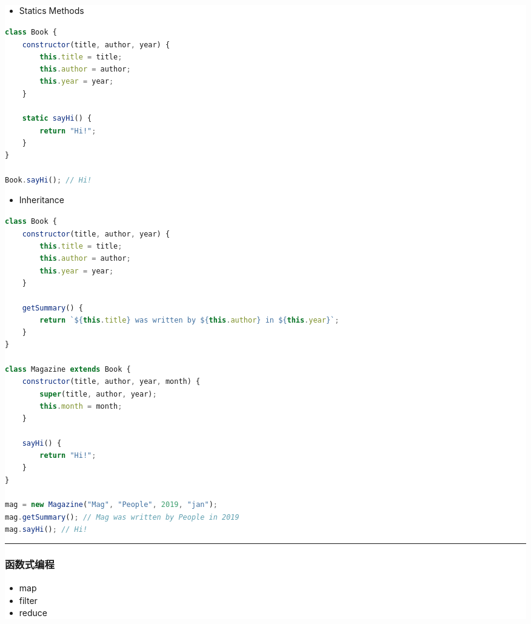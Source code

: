 -   Statics Methods

```js
class Book {
    constructor(title, author, year) {
        this.title = title;
        this.author = author;
        this.year = year;
    }

    static sayHi() {
        return "Hi!";
    }
}

Book.sayHi(); // Hi!
```

-   Inheritance

```js
class Book {
    constructor(title, author, year) {
        this.title = title;
        this.author = author;
        this.year = year;
    }

    getSummary() {
        return `${this.title} was written by ${this.author} in ${this.year}`;
    }
}

class Magazine extends Book {
    constructor(title, author, year, month) {
        super(title, author, year);
        this.month = month;
    }

    sayHi() {
        return "Hi!";
    }
}

mag = new Magazine("Mag", "People", 2019, "jan");
mag.getSummary(); // Mag was written by People in 2019
mag.sayHi(); // Hi!
```

---

### 函数式编程

-   map
-   filter
-   reduce
